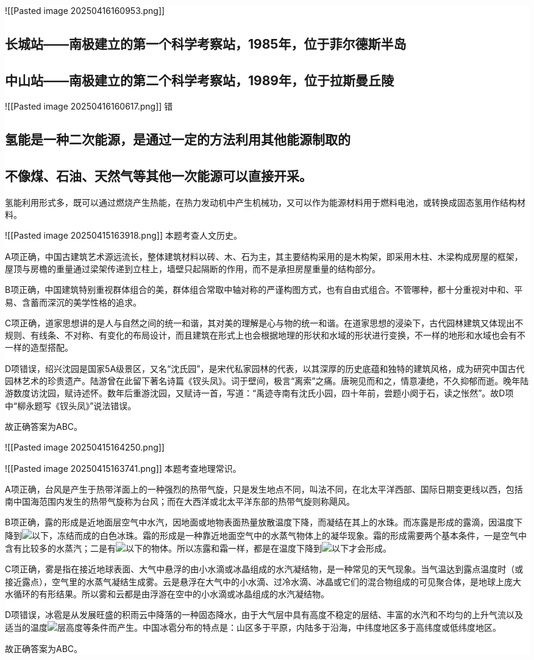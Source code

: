 
![[Pasted image 20250416160953.png]]
## 长城站——南极建立的第一个科学考察站，1985年，位于菲尔德斯半岛
## 中山站——南极建立的第二个科学考察站，1989年，位于拉斯曼丘陵

![[Pasted image 20250416160617.png]]
错
## 氢能是一种二次能源，是通过一定的方法利用其他能源制取的
## 不像煤、石油、天然气等其他一次能源可以直接开采。
氢能利用形式多，既可以通过燃烧产生热能，在热力发动机中产生机械功，又可以作为能源材料用于燃料电池，或转换成固态氢用作结构材料。

![[Pasted image 20250415163918.png]]
本题考查人文历史。

A项正确，中国古建筑艺术源远流长，整体建筑材料以砖、木、石为主，其主要结构采用的是木构架，即采用木柱、木梁构成房屋的框架，屋顶与房檐的重量通过梁架传递到立柱上，墙壁只起隔断的作用，而不是承担房屋重量的结构部分。

B项正确，中国建筑特别重视群体组合的美，群体组合常取中轴对称的严谨构图方式，也有自由式组合。不管哪种，都十分重视对中和、平易、含蓄而深沉的美学性格的追求。

C项正确，道家思想讲的是人与自然之间的统一和谐，其对美的理解是心与物的统一和谐。在道家思想的浸染下，古代园林建筑又体现出不规则、有线条、不对称、有变化的布局设计，而且建筑在形式上也会根据地理的形状和水域的形状进行变换，不一样的地形和水域也会有不一样的造型搭配。

D项错误，绍兴沈园是国家5A级景区，又名“沈氏园”，是宋代私家园林的代表，以其深厚的历史底蕴和独特的建筑风格，成为研究中国古代园林艺术的珍贵遗产。陆游曾在此留下著名诗篇《钗头凤》。词于壁间，极言“离索”之痛。唐琬见而和之，情意凄绝，不久抑郁而逝。晚年陆游数度访沈园，赋诗述怀。数年后重游沈园，又赋诗一首，写道：“禹迹寺南有沈氏小园，四十年前，尝题小阕于石，读之怅然”。故D项中“柳永题写《钗头凤》”说法错误。

故正确答案为ABC。

![[Pasted image 20250415164250.png]]


![[Pasted image 20250415163741.png]]
本题考查地理常识。

A项正确，台风是产生于热带洋面上的一种强烈的热带气旋，只是发生地点不同，叫法不同，在北太平洋西部、国际日期变更线以西，包括南中国海范围内发生的热带气旋称为台风；而在大西洋或北太平洋东部的热带气旋则称飓风。

B项正确，露的形成是近地面层空气中水汽，因地面或地物表面热量放散温度下降，而凝结在其上的水珠。而冻露是形成的露滴，因温度下降到![](https://fb.fenbike.cn/api/planet/accessories/formulas?fontSize=18&latex=Q23qIeEFBijuF4BldG1DhQ)以下，冻结而成的白色冰珠。霜的形成是一种靠近地面空气中的水蒸气物体上的凝华现象。霜的形成需要两个基本条件，一是空气中含有比较多的水蒸汽；二是有![](https://fb.fenbike.cn/api/planet/accessories/formulas?fontSize=18&latex=Q23qIeEFBijuF4BldG1DhQ)以下的物体。所以冻露和霜一样，都是在温度下降到![](https://fb.fenbike.cn/api/planet/accessories/formulas?fontSize=18&latex=Q23qIeEFBijuF4BldG1DhQ)以下才会形成。

C项正确，雾是指在接近地球表面、大气中悬浮的由小水滴或冰晶组成的水汽凝结物，是一种常见的天气现象。当气温达到露点温度时（或接近露点），空气里的水蒸气凝结生成雾。云是悬浮在大气中的小水滴、过冷水滴、冰晶或它们的混合物组成的可见聚合体，是地球上庞大水循环的有形结果。所以雾和云都是由浮游在空中的小水滴或冰晶组成的水汽凝结物。

D项错误，冰雹是从发展旺盛的积雨云中降落的一种固态降水，由于大气层中具有高度不稳定的层结、丰富的水汽和不均匀的上升气流以及适当的温度![](https://fb.fenbike.cn/api/planet/accessories/formulas?fontSize=18&latex=Q23qIeEFBijuF4BldG1DhQ)层高度等条件而产生。中国冰雹分布的特点是：山区多于平原，内陆多于沿海，中纬度地区多于高纬度或低纬度地区。

故正确答案为ABC。
